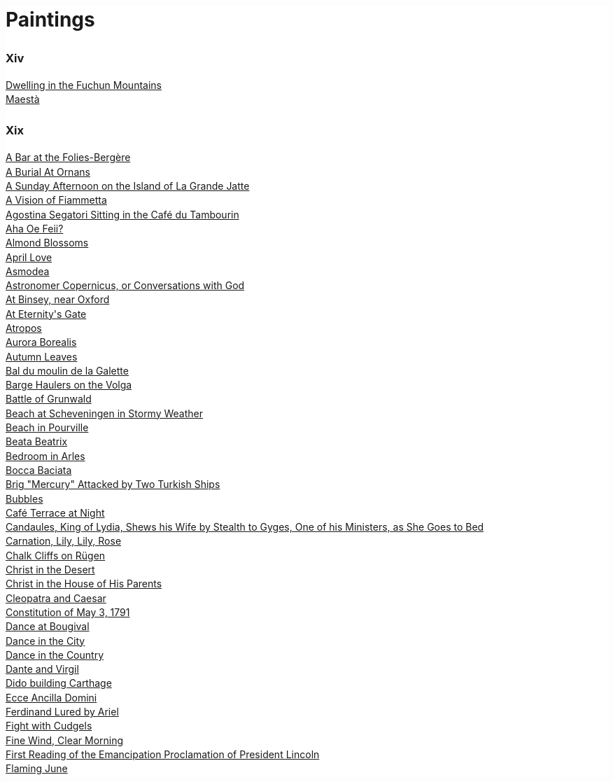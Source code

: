 # Paintings
### Xiv
[Dwelling in the Fuchun Mountains](https://en.wikipedia.org/wiki/Dwelling_in_the_Fuchun_Mountains)<br>
[Maestà](https://en.wikipedia.org/wiki/Maest%C3%A0_(Duccio))<br>
### Xix
[A Bar at the Folies-Bergère](https://en.wikipedia.org/wiki/A_Bar_at_the_Folies-Berg%C3%A8re)<br>
[A Burial At Ornans](https://en.wikipedia.org/wiki/A_Burial_At_Ornans)<br>
[A Sunday Afternoon on the Island of La Grande Jatte](https://en.wikipedia.org/wiki/A_Sunday_Afternoon_on_the_Island_of_La_Grande_Jatte)<br>
[A Vision of Fiammetta](https://en.wikipedia.org/wiki/A_Vision_of_Fiammetta)<br>
[Agostina Segatori Sitting in the Café du Tambourin](https://en.wikipedia.org/wiki/Agostina_Segatori_Sitting_in_the_Caf%C3%A9_du_Tambourin)<br>
[Aha Oe Feii?](https://en.wikipedia.org/wiki/Aha_Oe_Feii%3F)<br>
[Almond Blossoms](https://en.wikipedia.org/wiki/Almond_Blossoms)<br>
[April Love](https://en.wikipedia.org/wiki/April_Love_(painting))<br>
[Asmodea](https://en.wikipedia.org/wiki/Asmodea)<br>
[Astronomer Copernicus, or Conversations with God](https://en.wikipedia.org/wiki/Astronomer_Copernicus,_or_Conversations_with_God)<br>
[At Binsey, near Oxford](https://en.wikipedia.org/wiki/At_Binsey,_near_Oxford)<br>
[At Eternity's Gate](https://en.wikipedia.org/wiki/At_Eternity%27s_Gate)<br>
[Atropos](https://en.wikipedia.org/wiki/Atropos_(Goya))<br>
[Aurora Borealis](https://en.wikipedia.org/wiki/Aurora_Borealis_(painting))<br>
[Autumn Leaves](https://en.wikipedia.org/wiki/Autumn_Leaves_(painting))<br>
[Bal du moulin de la Galette](https://en.wikipedia.org/wiki/Bal_du_moulin_de_la_Galette)<br>
[Barge Haulers on the Volga](https://en.wikipedia.org/wiki/Barge_Haulers_on_the_Volga)<br>
[Battle of Grunwald](https://en.wikipedia.org/wiki/Battle_of_Grunwald_(Matejko))<br>
[Beach at Scheveningen in Stormy Weather](https://en.wikipedia.org/wiki/Beach_at_Scheveningen_in_Stormy_Weather)<br>
[Beach in Pourville](https://en.wikipedia.org/wiki/Beach_in_Pourville)<br>
[Beata Beatrix](https://en.wikipedia.org/wiki/Beata_Beatrix)<br>
[Bedroom in Arles](https://en.wikipedia.org/wiki/Bedroom_in_Arles)<br>
[Bocca Baciata](https://en.wikipedia.org/wiki/Bocca_Baciata)<br>
[Brig "Mercury" Attacked by Two Turkish Ships](https://en.wikipedia.org/wiki/Brig_%22Mercury%22_Attacked_by_Two_Turkish_Ships)<br>
[Bubbles](https://en.wikipedia.org/wiki/Bubbles_(painting))<br>
[Café Terrace at Night](https://en.wikipedia.org/wiki/Caf%C3%A9_Terrace_at_Night)<br>
[Candaules, King of Lydia, Shews his Wife by Stealth to Gyges, One of his Ministers, as She Goes to Bed](https://en.wikipedia.org/wiki/Candaules,_King_of_Lydia,_Shews_his_Wife_by_Stealth_to_Gyges,_One_of_his_Ministers,_as_She_Goes_to_Bed)<br>
[Carnation, Lily, Lily, Rose](https://en.wikipedia.org/wiki/Carnation,_Lily,_Lily,_Rose)<br>
[Chalk Cliffs on Rügen](https://en.wikipedia.org/wiki/Chalk_Cliffs_on_R%C3%BCgen)<br>
[Christ in the Desert](https://en.wikipedia.org/wiki/Christ_in_the_Desert)<br>
[Christ in the House of His Parents](https://en.wikipedia.org/wiki/Christ_in_the_House_of_His_Parents)<br>
[Cleopatra and Caesar](https://en.wikipedia.org/wiki/Cleopatra_and_Caesar_(painting))<br>
[Constitution of May 3, 1791](https://en.wikipedia.org/wiki/Constitution_of_May_3,_1791_(painting))<br>
[Dance at Bougival](https://en.wikipedia.org/wiki/Dance_at_Bougival)<br>
[Dance in the City](https://en.wikipedia.org/wiki/Dance_in_the_City)<br>
[Dance in the Country](https://en.wikipedia.org/wiki/Dance_in_the_Country)<br>
[Dante and Virgil](https://en.wikipedia.org/wiki/Dante_and_Virgil)<br>
[Dido building Carthage](https://en.wikipedia.org/wiki/Dido_building_Carthage)<br>
[Ecce Ancilla Domini](https://en.wikipedia.org/wiki/Ecce_Ancilla_Domini)<br>
[Ferdinand Lured by Ariel](https://en.wikipedia.org/wiki/Ferdinand_Lured_by_Ariel)<br>
[Fight with Cudgels](https://en.wikipedia.org/wiki/Fight_with_Cudgels)<br>
[Fine Wind, Clear Morning](https://en.wikipedia.org/wiki/Fine_Wind,_Clear_Morning)<br>
[First Reading of the Emancipation Proclamation of President Lincoln](https://en.wikipedia.org/wiki/First_Reading_of_the_Emancipation_Proclamation_of_President_Lincoln)<br>
[Flaming June](https://en.wikipedia.org/wiki/Flaming_June)<br>